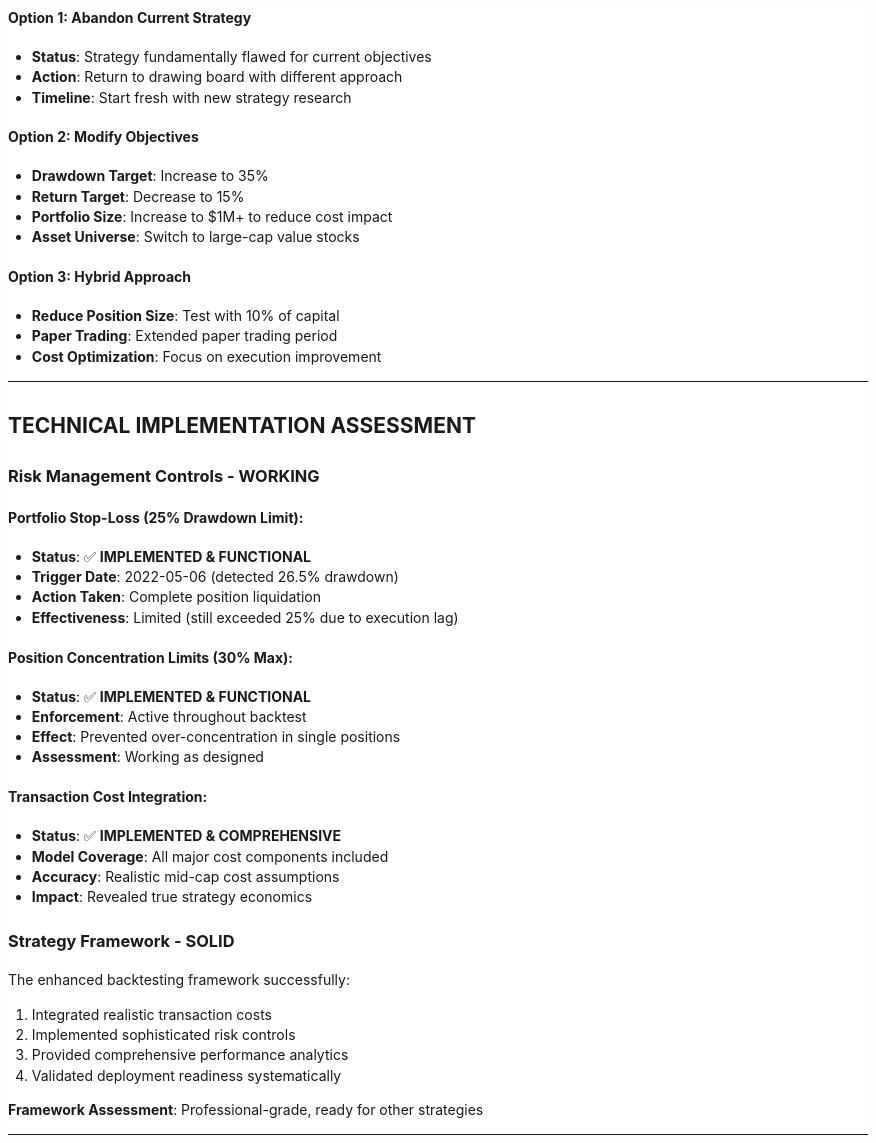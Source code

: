 #### Option 1: Abandon Current Strategy
- **Status**: Strategy fundamentally flawed for current objectives
- **Action**: Return to drawing board with different approach
- **Timeline**: Start fresh with new strategy research

#### Option 2: Modify Objectives
- **Drawdown Target**: Increase to 35%
- **Return Target**: Decrease to 15%
- **Portfolio Size**: Increase to $1M+ to reduce cost impact
- **Asset Universe**: Switch to large-cap value stocks

#### Option 3: Hybrid Approach
- **Reduce Position Size**: Test with 10% of capital
- **Paper Trading**: Extended paper trading period
- **Cost Optimization**: Focus on execution improvement

---

## TECHNICAL IMPLEMENTATION ASSESSMENT

### Risk Management Controls - WORKING

#### Portfolio Stop-Loss (25% Drawdown Limit):
- **Status**: ✅ **IMPLEMENTED & FUNCTIONAL**
- **Trigger Date**: 2022-05-06 (detected 26.5% drawdown)
- **Action Taken**: Complete position liquidation
- **Effectiveness**: Limited (still exceeded 25% due to execution lag)

#### Position Concentration Limits (30% Max):
- **Status**: ✅ **IMPLEMENTED & FUNCTIONAL**  
- **Enforcement**: Active throughout backtest
- **Effect**: Prevented over-concentration in single positions
- **Assessment**: Working as designed

#### Transaction Cost Integration:
- **Status**: ✅ **IMPLEMENTED & COMPREHENSIVE**
- **Model Coverage**: All major cost components included
- **Accuracy**: Realistic mid-cap cost assumptions
- **Impact**: Revealed true strategy economics

### Strategy Framework - SOLID

The enhanced backtesting framework successfully:
1. Integrated realistic transaction costs
2. Implemented sophisticated risk controls
3. Provided comprehensive performance analytics
4. Validated deployment readiness systematically

**Framework Assessment**: Professional-grade, ready for other strategies

---
